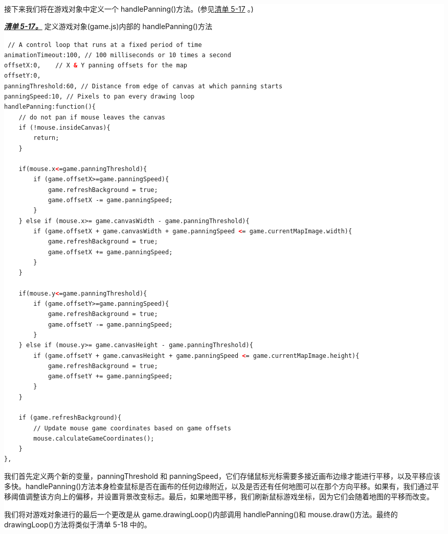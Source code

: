 接下来我们将在游戏对象中定义一个 handlePanning()方法。(参见[清单 5-17](#list17) 。)

[***清单 5-17。***](#_list17) 定义游戏对象(game.js)内部的 handlePanning()方法

```html
 // A control loop that runs at a fixed period of time
animationTimeout:100, // 100 milliseconds or 10 times a second
offsetX:0,    // X & Y panning offsets for the map
offsetY:0,
panningThreshold:60, // Distance from edge of canvas at which panning starts
panningSpeed:10, // Pixels to pan every drawing loop
handlePanning:function(){
    // do not pan if mouse leaves the canvas
    if (!mouse.insideCanvas){
        return;
    }

    if(mouse.x<=game.panningThreshold){
        if (game.offsetX>=game.panningSpeed){
            game.refreshBackground = true;
            game.offsetX -= game.panningSpeed;
        }
    } else if (mouse.x>= game.canvasWidth - game.panningThreshold){
        if (game.offsetX + game.canvasWidth + game.panningSpeed <= game.currentMapImage.width){
            game.refreshBackground = true;
            game.offsetX += game.panningSpeed;
        }
    }

    if(mouse.y<=game.panningThreshold){
        if (game.offsetY>=game.panningSpeed){
            game.refreshBackground = true;
            game.offsetY -= game.panningSpeed;
        }
    } else if (mouse.y>= game.canvasHeight - game.panningThreshold){
        if (game.offsetY + game.canvasHeight + game.panningSpeed <= game.currentMapImage.height){
            game.refreshBackground = true;
            game.offsetY += game.panningSpeed;
        }
    }

    if (game.refreshBackground){
        // Update mouse game coordinates based on game offsets
        mouse.calculateGameCoordinates();
    }
},
```

我们首先定义两个新的变量，panningThreshold 和 panningSpeed，它们存储鼠标光标需要多接近画布边缘才能进行平移，以及平移应该多快。handlePanning()方法本身检查鼠标是否在画布的任何边缘附近，以及是否还有任何地图可以在那个方向平移。如果有，我们通过平移阈值调整该方向上的偏移，并设置背景改变标志。最后，如果地图平移，我们刷新鼠标游戏坐标，因为它们会随着地图的平移而改变。

我们将对游戏对象进行的最后一个更改是从 game.drawingLoop()内部调用 handlePanning()和 mouse.draw()方法。最终的 drawingLoop()方法将类似于清单 5-18 中的。
